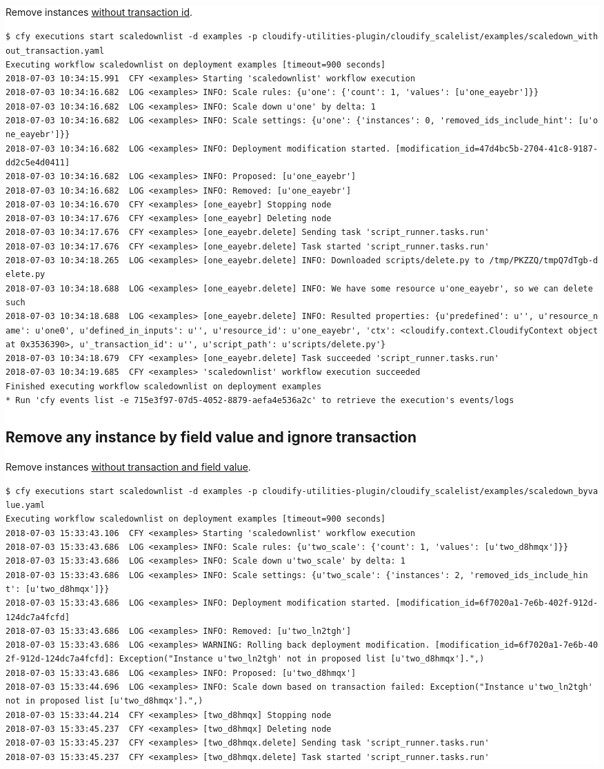 Remove instances [without transaction id](examples/scaledown_without_transaction.yaml).
```shell
$ cfy executions start scaledownlist -d examples -p cloudify-utilities-plugin/cloudify_scalelist/examples/scaledown_without_transaction.yaml
Executing workflow scaledownlist on deployment examples [timeout=900 seconds]
2018-07-03 10:34:15.991  CFY <examples> Starting 'scaledownlist' workflow execution
2018-07-03 10:34:16.682  LOG <examples> INFO: Scale rules: {u'one': {'count': 1, 'values': [u'one_eayebr']}}
2018-07-03 10:34:16.682  LOG <examples> INFO: Scale down u'one' by delta: 1
2018-07-03 10:34:16.682  LOG <examples> INFO: Scale settings: {u'one': {'instances': 0, 'removed_ids_include_hint': [u'one_eayebr']}}
2018-07-03 10:34:16.682  LOG <examples> INFO: Deployment modification started. [modification_id=47d4bc5b-2704-41c8-9187-dd2c5e4d0411]
2018-07-03 10:34:16.682  LOG <examples> INFO: Proposed: [u'one_eayebr']
2018-07-03 10:34:16.682  LOG <examples> INFO: Removed: [u'one_eayebr']
2018-07-03 10:34:16.670  CFY <examples> [one_eayebr] Stopping node
2018-07-03 10:34:17.676  CFY <examples> [one_eayebr] Deleting node
2018-07-03 10:34:17.676  CFY <examples> [one_eayebr.delete] Sending task 'script_runner.tasks.run'
2018-07-03 10:34:17.676  CFY <examples> [one_eayebr.delete] Task started 'script_runner.tasks.run'
2018-07-03 10:34:18.265  LOG <examples> [one_eayebr.delete] INFO: Downloaded scripts/delete.py to /tmp/PKZZQ/tmpQ7dTgb-delete.py
2018-07-03 10:34:18.688  LOG <examples> [one_eayebr.delete] INFO: We have some resource u'one_eayebr', so we can delete such
2018-07-03 10:34:18.688  LOG <examples> [one_eayebr.delete] INFO: Resulted properties: {u'predefined': u'', u'resource_name': u'one0', u'defined_in_inputs': u'', u'resource_id': u'one_eayebr', 'ctx': <cloudify.context.CloudifyContext object at 0x3536390>, u'_transaction_id': u'', u'script_path': u'scripts/delete.py'}
2018-07-03 10:34:18.679  CFY <examples> [one_eayebr.delete] Task succeeded 'script_runner.tasks.run'
2018-07-03 10:34:19.685  CFY <examples> 'scaledownlist' workflow execution succeeded
Finished executing workflow scaledownlist on deployment examples
* Run 'cfy events list -e 715e3f97-07d5-4052-8879-aefa4e536a2c' to retrieve the execution's events/logs
```

## Remove any instance by field value and ignore transaction

Remove instances [without transaction and field value](examples/scaledown_byvalue.yaml).

```shell
$ cfy executions start scaledownlist -d examples -p cloudify-utilities-plugin/cloudify_scalelist/examples/scaledown_byvalue.yaml
Executing workflow scaledownlist on deployment examples [timeout=900 seconds]
2018-07-03 15:33:43.106  CFY <examples> Starting 'scaledownlist' workflow execution
2018-07-03 15:33:43.686  LOG <examples> INFO: Scale rules: {u'two_scale': {'count': 1, 'values': [u'two_d8hmqx']}}
2018-07-03 15:33:43.686  LOG <examples> INFO: Scale down u'two_scale' by delta: 1
2018-07-03 15:33:43.686  LOG <examples> INFO: Scale settings: {u'two_scale': {'instances': 2, 'removed_ids_include_hint': [u'two_d8hmqx']}}
2018-07-03 15:33:43.686  LOG <examples> INFO: Deployment modification started. [modification_id=6f7020a1-7e6b-402f-912d-124dc7a4fcfd]
2018-07-03 15:33:43.686  LOG <examples> INFO: Removed: [u'two_ln2tgh']
2018-07-03 15:33:43.686  LOG <examples> WARNING: Rolling back deployment modification. [modification_id=6f7020a1-7e6b-402f-912d-124dc7a4fcfd]: Exception("Instance u'two_ln2tgh' not in proposed list [u'two_d8hmqx'].",)
2018-07-03 15:33:43.686  LOG <examples> INFO: Proposed: [u'two_d8hmqx']
2018-07-03 15:33:44.696  LOG <examples> INFO: Scale down based on transaction failed: Exception("Instance u'two_ln2tgh' not in proposed list [u'two_d8hmqx'].",)
2018-07-03 15:33:44.214  CFY <examples> [two_d8hmqx] Stopping node
2018-07-03 15:33:45.237  CFY <examples> [two_d8hmqx] Deleting node
2018-07-03 15:33:45.237  CFY <examples> [two_d8hmqx.delete] Sending task 'script_runner.tasks.run'
2018-07-03 15:33:45.237  CFY <examples> [two_d8hmqx.delete] Task started 'script_runner.tasks.run'
```